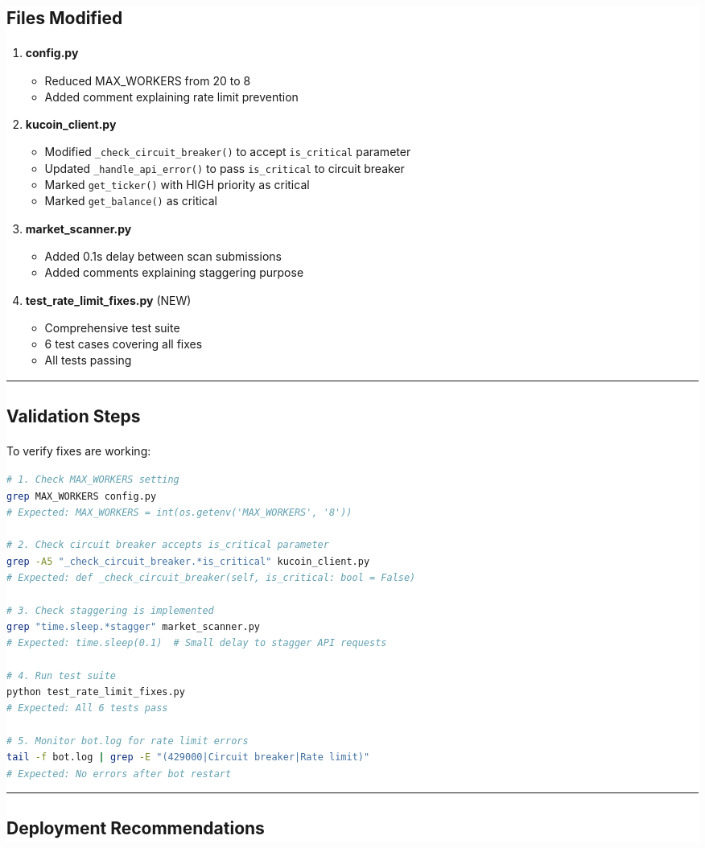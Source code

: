 
## Files Modified

1. **config.py**
   - Reduced MAX_WORKERS from 20 to 8
   - Added comment explaining rate limit prevention

2. **kucoin_client.py**
   - Modified `_check_circuit_breaker()` to accept `is_critical` parameter
   - Updated `_handle_api_error()` to pass `is_critical` to circuit breaker
   - Marked `get_ticker()` with HIGH priority as critical
   - Marked `get_balance()` as critical

3. **market_scanner.py**
   - Added 0.1s delay between scan submissions
   - Added comments explaining staggering purpose

4. **test_rate_limit_fixes.py** (NEW)
   - Comprehensive test suite
   - 6 test cases covering all fixes
   - All tests passing

---

## Validation Steps

To verify fixes are working:

```bash
# 1. Check MAX_WORKERS setting
grep MAX_WORKERS config.py
# Expected: MAX_WORKERS = int(os.getenv('MAX_WORKERS', '8'))

# 2. Check circuit breaker accepts is_critical parameter
grep -A5 "_check_circuit_breaker.*is_critical" kucoin_client.py
# Expected: def _check_circuit_breaker(self, is_critical: bool = False)

# 3. Check staggering is implemented
grep "time.sleep.*stagger" market_scanner.py
# Expected: time.sleep(0.1)  # Small delay to stagger API requests

# 4. Run test suite
python test_rate_limit_fixes.py
# Expected: All 6 tests pass

# 5. Monitor bot.log for rate limit errors
tail -f bot.log | grep -E "(429000|Circuit breaker|Rate limit)"
# Expected: No errors after bot restart
```

---

## Deployment Recommendations
